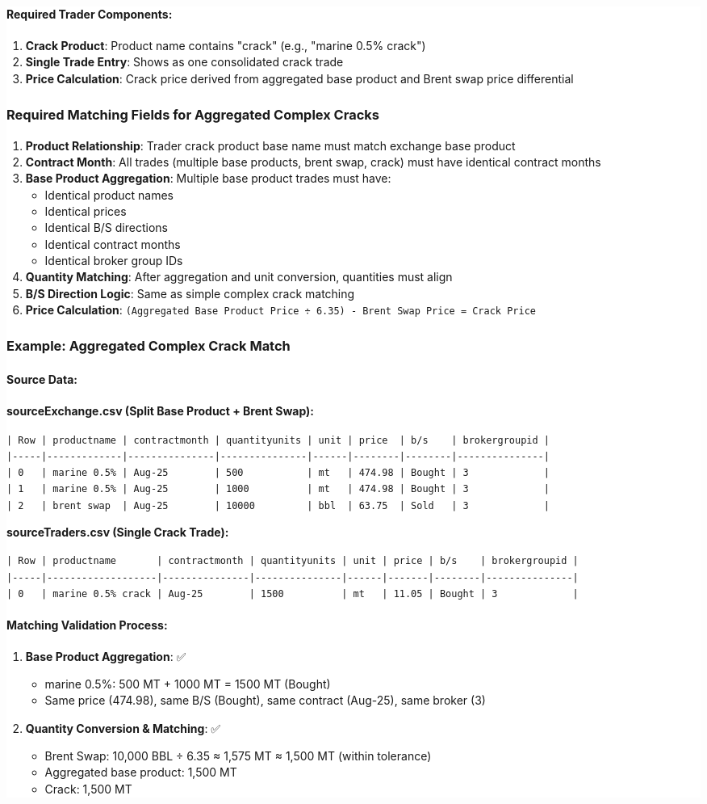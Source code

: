 #### Required Trader Components:

1. **Crack Product**: Product name contains "crack" (e.g., "marine 0.5% crack")
2. **Single Trade Entry**: Shows as one consolidated crack trade
3. **Price Calculation**: Crack price derived from aggregated base product and Brent swap price differential

### Required Matching Fields for Aggregated Complex Cracks

1. **Product Relationship**: Trader crack product base name must match exchange base product
2. **Contract Month**: All trades (multiple base products, brent swap, crack) must have identical contract months
3. **Base Product Aggregation**: Multiple base product trades must have:
   - Identical product names
   - Identical prices
   - Identical B/S directions
   - Identical contract months
   - Identical broker group IDs
4. **Quantity Matching**: After aggregation and unit conversion, quantities must align
5. **B/S Direction Logic**: Same as simple complex crack matching
6. **Price Calculation**: `(Aggregated Base Product Price ÷ 6.35) - Brent Swap Price = Crack Price`

### Example: Aggregated Complex Crack Match

#### Source Data:

**sourceExchange.csv (Split Base Product + Brent Swap):**

```
| Row | productname | contractmonth | quantityunits | unit | price  | b/s    | brokergroupid |
|-----|-------------|---------------|---------------|------|--------|--------|---------------|
| 0   | marine 0.5% | Aug-25        | 500           | mt   | 474.98 | Bought | 3             |
| 1   | marine 0.5% | Aug-25        | 1000          | mt   | 474.98 | Bought | 3             |
| 2   | brent swap  | Aug-25        | 10000         | bbl  | 63.75  | Sold   | 3             |
```

**sourceTraders.csv (Single Crack Trade):**

```
| Row | productname       | contractmonth | quantityunits | unit | price | b/s    | brokergroupid |
|-----|-------------------|---------------|---------------|------|-------|--------|---------------|
| 0   | marine 0.5% crack | Aug-25        | 1500          | mt   | 11.05 | Bought | 3             |
```

#### Matching Validation Process:

1. **Base Product Aggregation**: ✅

   - marine 0.5%: 500 MT + 1000 MT = 1500 MT (Bought)
   - Same price (474.98), same B/S (Bought), same contract (Aug-25), same broker (3)

2. **Quantity Conversion & Matching**: ✅

   - Brent Swap: 10,000 BBL ÷ 6.35 ≈ 1,575 MT ≈ 1,500 MT (within tolerance)
   - Aggregated base product: 1,500 MT
   - Crack: 1,500 MT

